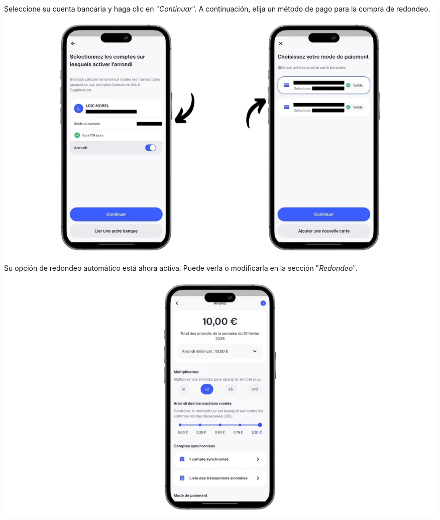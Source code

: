 Seleccione su cuenta bancaria y haga clic en "*Continuar*". A continuación, elija un método de pago para la compra de redondeo.

![Image](assets/fr/27.webp)

Su opción de redondeo automático está ahora activa. Puede verla o modificarla en la sección "*Redondeo*".

![Image](assets/fr/28.webp)
